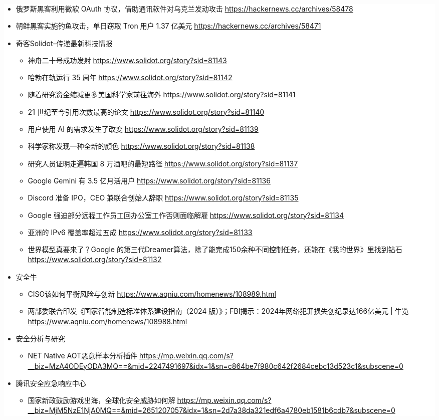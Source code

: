   - 俄罗斯黑客利用微软 OAuth 协议，借助通讯软件对乌克兰发动攻击
https://hackernews.cc/archives/58478

  - 朝鲜黑客实施钓鱼攻击，单日窃取 Tron 用户 1.37 亿美元
https://hackernews.cc/archives/58471

- 奇客Solidot–传递最新科技情报
  - 神舟二十号成功发射
https://www.solidot.org/story?sid=81143

  - 哈勃在轨运行 35 周年
https://www.solidot.org/story?sid=81142

  - 随着研究资金缩减更多美国科学家前往海外
https://www.solidot.org/story?sid=81141

  - 21 世纪至今引用次数最高的论文
https://www.solidot.org/story?sid=81140

  - 用户使用 AI 的需求发生了改变
https://www.solidot.org/story?sid=81139

  - 科学家称发现一种全新的颜色
https://www.solidot.org/story?sid=81138

  - 研究人员证明走遍韩国 8 万酒吧的最短路径
https://www.solidot.org/story?sid=81137

  - Google Gemini 有 3.5 亿月活用户
https://www.solidot.org/story?sid=81136

  - Discord 准备 IPO，CEO 兼联合创始人辞职
https://www.solidot.org/story?sid=81135

  - Google 强迫部分远程工作员工回办公室工作否则面临解雇
https://www.solidot.org/story?sid=81134

  - 亚洲的 IPv6 覆盖率超过五成
https://www.solidot.org/story?sid=81133

  - 世界模型真要来了？Google 的第三代Dreamer算法，除了能完成150余种不同控制任务，还能在《我的世界》里找到钻石
https://www.solidot.org/story?sid=81132

- 安全牛
  - CISO该如何平衡风险与创新​
https://www.aqniu.com/homenews/108989.html

  - 两部委联合印发《国家智能制造标准体系建设指南（2024 版）》；FBI揭示：2024年网络犯罪损失创纪录达166亿美元 | 牛览
https://www.aqniu.com/homenews/108988.html

- 安全分析与研究
  - NET Native AOT恶意样本分析插件
https://mp.weixin.qq.com/s?__biz=MzA4ODEyODA3MQ==&mid=2247491697&idx=1&sn=c864be7f980c642f2684cebc13d523c1&subscene=0

- 腾讯安全应急响应中心
  - 国家新政鼓励游戏出海，全球化安全威胁如何解
https://mp.weixin.qq.com/s?__biz=MjM5NzE1NjA0MQ==&mid=2651207057&idx=1&sn=2d7a38da321edf6a4780eb1581b6cdb7&subscene=0
